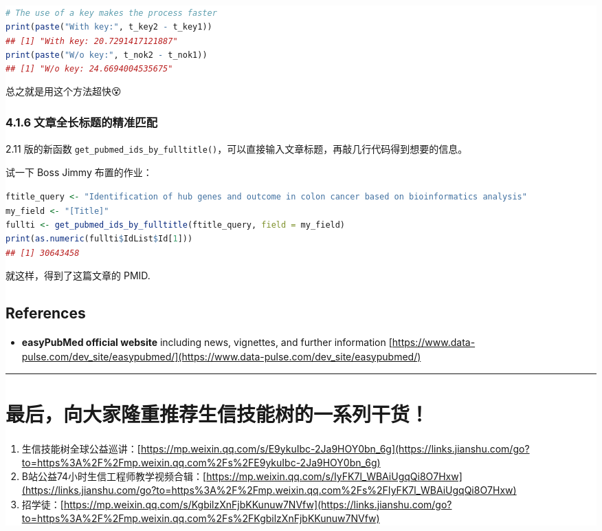 ```R
# The use of a key makes the process faster
print(paste("With key:", t_key2 - t_key1))
## [1] "With key: 20.7291417121887"
print(paste("W/o key:", t_nok2 - t_nok1))
## [1] "W/o key: 24.6694004535675"
```

总之就是用这个方法超快😵



### 4.1.6 文章全长标题的精准匹配

2.11 版的新函数 `get_pubmed_ids_by_fulltitle()`，可以直接输入文章标题，再敲几行代码得到想要的信息。

试一下 Boss Jimmy 布置的作业：

```R
ftitle_query <- "Identification of hub genes and outcome in colon cancer based on bioinformatics analysis"
my_field <- "[Title]"
fullti <- get_pubmed_ids_by_fulltitle(ftitle_query, field = my_field)
print(as.numeric(fullti$IdList$Id[1]))
## [1] 30643458
```

就这样，得到了这篇文章的 PMID.

## References
- **easyPubMed official website** including news, vignettes, and further information [https://www.data-pulse.com/dev_site/easypubmed/](https://www.data-pulse.com/dev_site/easypubmed/)



---
# 最后，向大家隆重推荐生信技能树的一系列干货！
1. 生信技能树全球公益巡讲：[https://mp.weixin.qq.com/s/E9ykuIbc-2Ja9HOY0bn_6g](https://links.jianshu.com/go?to=https%3A%2F%2Fmp.weixin.qq.com%2Fs%2FE9ykuIbc-2Ja9HOY0bn_6g)
2. B站公益74小时生信工程师教学视频合辑：[https://mp.weixin.qq.com/s/IyFK7l_WBAiUgqQi8O7Hxw](https://links.jianshu.com/go?to=https%3A%2F%2Fmp.weixin.qq.com%2Fs%2FIyFK7l_WBAiUgqQi8O7Hxw)
3.  招学徒：[https://mp.weixin.qq.com/s/KgbilzXnFjbKKunuw7NVfw](https://links.jianshu.com/go?to=https%3A%2F%2Fmp.weixin.qq.com%2Fs%2FKgbilzXnFjbKKunuw7NVfw)





